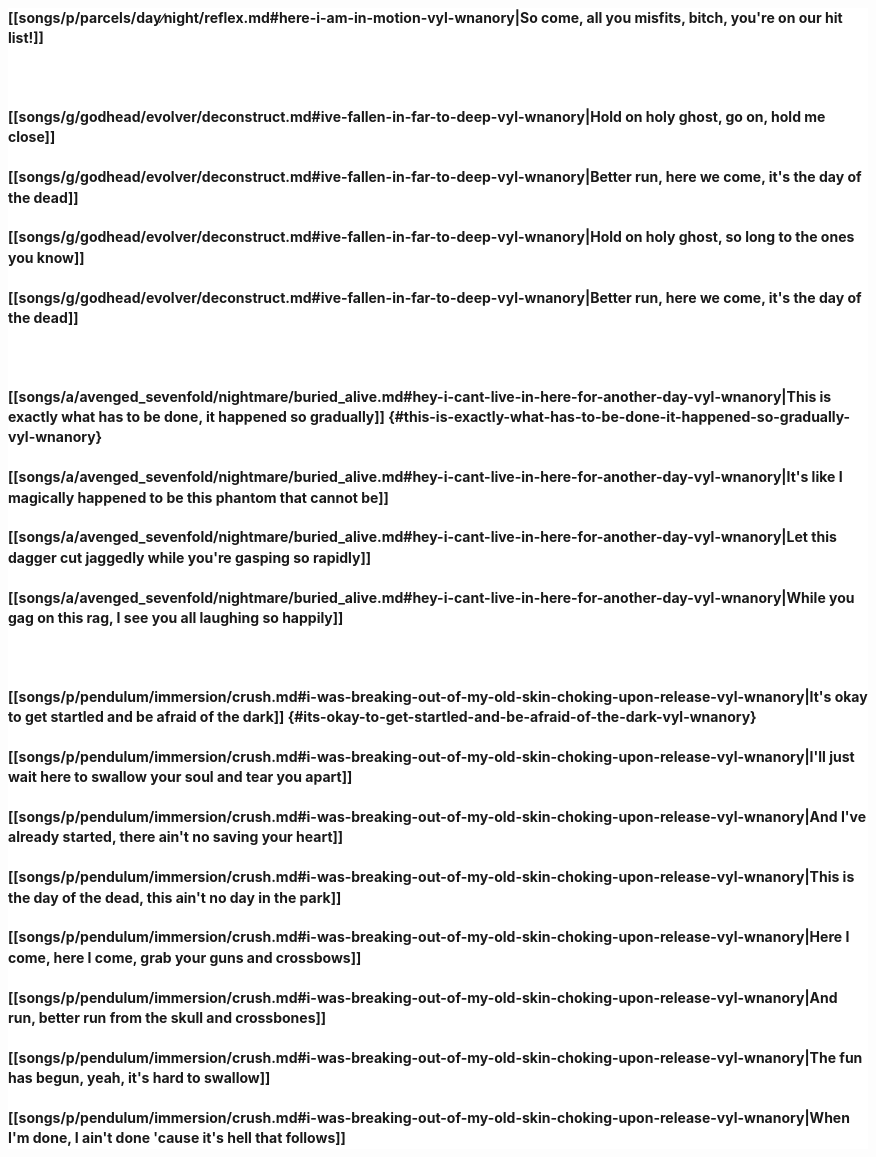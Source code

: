 #### [[songs/p/parcels/day∕night/reflex.md#here-i-am-in-motion-vyl-wnanory|So come, all you misfits, bitch, you're on our hit list!]]
&nbsp;
#### [[songs/g/godhead/evolver/deconstruct.md#ive-fallen-in-far-to-deep-vyl-wnanory|Hold on holy ghost, go on, hold me close]]
#### [[songs/g/godhead/evolver/deconstruct.md#ive-fallen-in-far-to-deep-vyl-wnanory|Better run, here we come, it's the day of the dead]]
#### [[songs/g/godhead/evolver/deconstruct.md#ive-fallen-in-far-to-deep-vyl-wnanory|Hold on holy ghost, so long to the ones you know]]
#### [[songs/g/godhead/evolver/deconstruct.md#ive-fallen-in-far-to-deep-vyl-wnanory|Better run, here we come, it's the day of the dead]]
&nbsp;
#### [[songs/a/avenged_sevenfold/nightmare/buried_alive.md#hey-i-cant-live-in-here-for-another-day-vyl-wnanory|This is exactly what has to be done, it happened so gradually]] {#this-is-exactly-what-has-to-be-done-it-happened-so-gradually-vyl-wnanory}
#### [[songs/a/avenged_sevenfold/nightmare/buried_alive.md#hey-i-cant-live-in-here-for-another-day-vyl-wnanory|It's like I magically happened to be this phantom that cannot be]]
#### [[songs/a/avenged_sevenfold/nightmare/buried_alive.md#hey-i-cant-live-in-here-for-another-day-vyl-wnanory|Let this dagger cut jaggedly while you're gasping so rapidly]]
#### [[songs/a/avenged_sevenfold/nightmare/buried_alive.md#hey-i-cant-live-in-here-for-another-day-vyl-wnanory|While you gag on this rag, I see you all laughing so happily]]
&nbsp;
#### [[songs/p/pendulum/immersion/crush.md#i-was-breaking-out-of-my-old-skin-choking-upon-release-vyl-wnanory|It's okay to get startled and be afraid of the dark]] {#its-okay-to-get-startled-and-be-afraid-of-the-dark-vyl-wnanory}
#### [[songs/p/pendulum/immersion/crush.md#i-was-breaking-out-of-my-old-skin-choking-upon-release-vyl-wnanory|I'll just wait here to swallow your soul and tear you apart]]
#### [[songs/p/pendulum/immersion/crush.md#i-was-breaking-out-of-my-old-skin-choking-upon-release-vyl-wnanory|And I've already started, there ain't no saving your heart]]
#### [[songs/p/pendulum/immersion/crush.md#i-was-breaking-out-of-my-old-skin-choking-upon-release-vyl-wnanory|This is the day of the dead, this ain't no day in the park]]
#### [[songs/p/pendulum/immersion/crush.md#i-was-breaking-out-of-my-old-skin-choking-upon-release-vyl-wnanory|Here I come, here I come, grab your guns and crossbows]]
#### [[songs/p/pendulum/immersion/crush.md#i-was-breaking-out-of-my-old-skin-choking-upon-release-vyl-wnanory|And run, better run from the skull and crossbones]]
#### [[songs/p/pendulum/immersion/crush.md#i-was-breaking-out-of-my-old-skin-choking-upon-release-vyl-wnanory|The fun has begun, yeah, it's hard to swallow]]
#### [[songs/p/pendulum/immersion/crush.md#i-was-breaking-out-of-my-old-skin-choking-upon-release-vyl-wnanory|When I'm done, I ain't done 'cause it's hell that follows]]